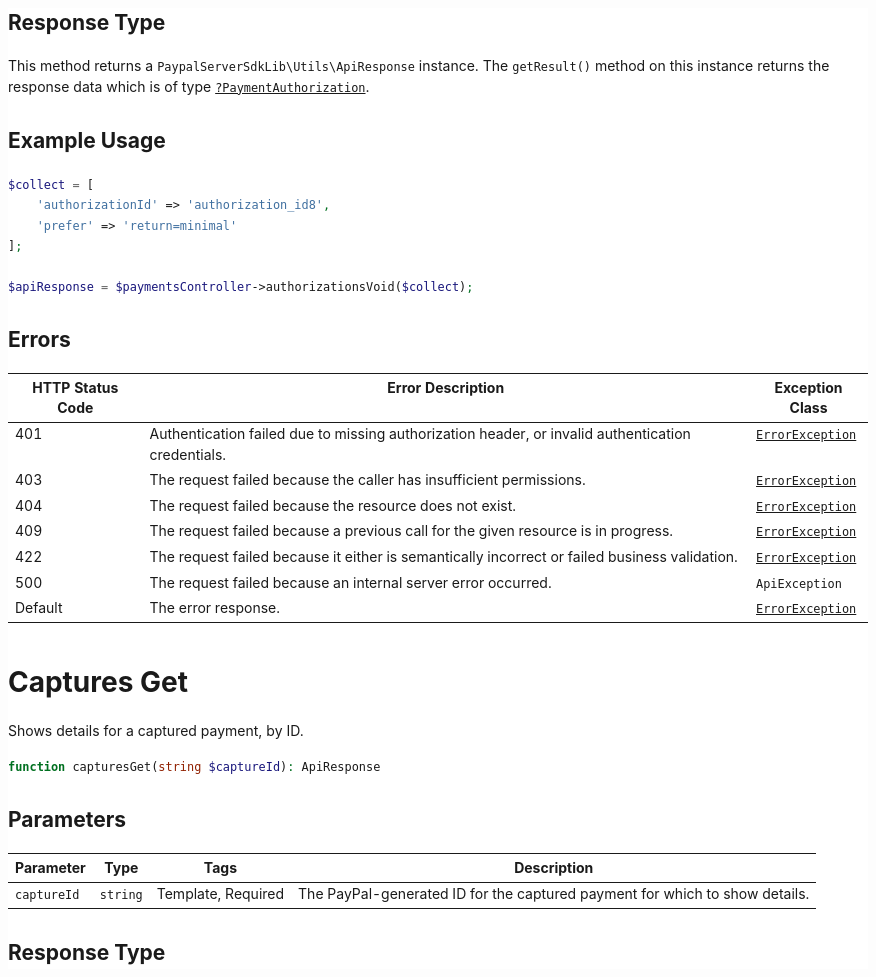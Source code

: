 ## Response Type

This method returns a `PaypalServerSdkLib\Utils\ApiResponse` instance. The `getResult()` method on this instance returns the response data which is of type [`?PaymentAuthorization`](../../doc/models/payment-authorization.md).

## Example Usage

```php
$collect = [
    'authorizationId' => 'authorization_id8',
    'prefer' => 'return=minimal'
];

$apiResponse = $paymentsController->authorizationsVoid($collect);
```

## Errors

| HTTP Status Code | Error Description | Exception Class |
|  --- | --- | --- |
| 401 | Authentication failed due to missing authorization header, or invalid authentication credentials. | [`ErrorException`](../../doc/models/error-exception.md) |
| 403 | The request failed because the caller has insufficient permissions. | [`ErrorException`](../../doc/models/error-exception.md) |
| 404 | The request failed because the resource does not exist. | [`ErrorException`](../../doc/models/error-exception.md) |
| 409 | The request failed because a previous call for the given resource is in progress. | [`ErrorException`](../../doc/models/error-exception.md) |
| 422 | The request failed because it either is semantically incorrect or failed business validation. | [`ErrorException`](../../doc/models/error-exception.md) |
| 500 | The request failed because an internal server error occurred. | `ApiException` |
| Default | The error response. | [`ErrorException`](../../doc/models/error-exception.md) |


# Captures Get

Shows details for a captured payment, by ID.

```php
function capturesGet(string $captureId): ApiResponse
```

## Parameters

| Parameter | Type | Tags | Description |
|  --- | --- | --- | --- |
| `captureId` | `string` | Template, Required | The PayPal-generated ID for the captured payment for which to show details. |

## Response Type
